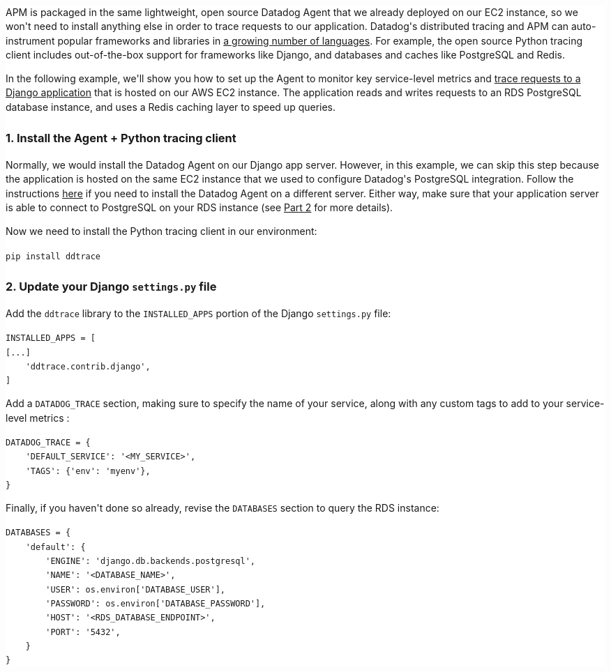 APM is packaged in the same lightweight, open source Datadog Agent that we already deployed on our EC2 instance, so we won't need to install anything else in order to trace requests to our application. Datadog's distributed tracing and APM can auto-instrument popular frameworks and libraries in [a growing number of languages][apm_languages]. For example, the open source Python tracing client includes out-of-the-box support for frameworks like Django, and databases and caches like PostgreSQL and Redis. 

In the following example, we'll show you how to set up the Agent to monitor key service-level metrics and [trace requests to a Django application][django-guide] that is hosted on our AWS EC2 instance. The application reads and writes requests to an RDS PostgreSQL database instance, and uses a Redis caching layer to speed up queries.

### 1. Install the Agent + Python tracing client
Normally, we would install the Datadog Agent on our Django app server. However, in this example, we can skip this step because the application is hosted on the same EC2 instance that we used to configure Datadog's PostgreSQL integration. Follow the instructions [here](#installing-the-datadog-agent-on-your-ec2-instance) if you need to install the Datadog Agent on a different server. Either way, make sure that your application server is able to connect to PostgreSQL on your RDS instance (see [Part 2][setup-ec2] for more details).

Now we need to install the Python tracing client in our environment:

```
pip install ddtrace
```

### 2. Update your Django `settings.py` file
Add the `ddtrace` library to the `INSTALLED_APPS` portion of the Django `settings.py` file:

```
INSTALLED_APPS = [
[...]
    'ddtrace.contrib.django',
]
```

Add a `DATADOG_TRACE` section, making sure to specify the name of your service, along with any custom tags to add to your service-level metrics :

```
DATADOG_TRACE = {
    'DEFAULT_SERVICE': '<MY_SERVICE>',
    'TAGS': {'env': 'myenv'},
}
```

Finally, if you haven't done so already, revise the `DATABASES` section to query the RDS instance:

```no-minimize
DATABASES = {
    'default': {
        'ENGINE': 'django.db.backends.postgresql',
        'NAME': '<DATABASE_NAME>',
        'USER': os.environ['DATABASE_USER'],
        'PASSWORD': os.environ['DATABASE_PASSWORD'],
        'HOST': '<RDS_DATABASE_ENDPOINT>',
        'PORT': '5432',
    }
}
```


[apm_languages]: https://docs.datadoghq.com/tracing/languages/
[part-2]: /blog/collect-rds-metrics-for-postgresql
[part-1]: /blog/aws-rds-postgresql-monitoring
[datadog-aws-docs]: https://docs.datadoghq.com/integrations/amazon_web_services/
[aws-iam]: https://console.aws.amazon.com/iam/home
[datadog-aws-tile]: https://app.datadoghq.com/account/settings#integrations/amazon_web_services
[dd-agent-docs]: https://docs.datadoghq.com/agent/
[agent-docs]: https://docs.datadoghq.com/guides/basic_agent_usage/
[dd-postgres-docs]: https://docs.datadoghq.com/integrations/postgres/
[dd-pg-conf-file]: https://github.com/DataDog/integrations-core/blob/master/postgres/datadog_checks/postgres/data/conf.yaml.example
[create-user-docs]: https://www.postgresql.org/docs/current/static/app-createuser.html
[lambda-function]: https://console.aws.amazon.com/lambda/home?region=us-east-1#/functions
[datadog-api]: https://app.datadoghq.com/account/settings#api
[rds-enhanced-dashboard]: hfollttps://app.datadoghq.com/dash/integration/65/aws-rds-enhanced-metrics
[custom-metrics-docs]: https://docs.datadoghq.com/integrations/postgres/#custom-metrics
[postgres-custom-doc]: https://help.datadoghq.com/hc/en-us/articles/208385813-Postgres-custom-metric-collection-explained
[dd-agent-config]: https://docs.datadoghq.com/agent/basic_agent_usage/#configuration-file
[pg-stat-activity]: https://www.postgresql.org/docs/current/static/monitoring-stats.html#PG-STAT-ACTIVITY-VIEW
[datadog-apm]: https://app.datadoghq.com/apm/services
[datadog-rds-docs]: https://docs.datadoghq.com/integrations/amazon_rds/
[rds-custom-tags]: https://docs.aws.amazon.com/AmazonRDS/latest/UserGuide/USER_Tagging.html
[aws-instance-class]: https://docs.aws.amazon.com/AmazonRDS/latest/UserGuide/Concepts.DBInstanceClass.html
[tags-blog]: /blog/the-power-of-tagged-metrics/
[setup-ec2]: /blog/collect-rds-metrics-for-postgresql/#connecting-to-your-rds-postgresql-instance
[dd-trace-search]: https://app.datadoghq.com/apm/search
[monitoring-101-investigate]: /blog/monitoring-101-investigation/#build-dashboards-before-you-need-them
[datadog-forecasts]: /blog/forecasts-datadog/
[dd-anomaly-detection]: /blog/introducing-anomaly-detection-datadog/
[host-info-blog]: /blog/host-info-panel/
[rds-screenboard-link]: https://app.datadoghq.com/screen/integration/239/aws-rds-postgresql
[django-guide]: /blog/monitoring-django-performance/
[github-agent]: https://github.com/DataDog/dd-agent